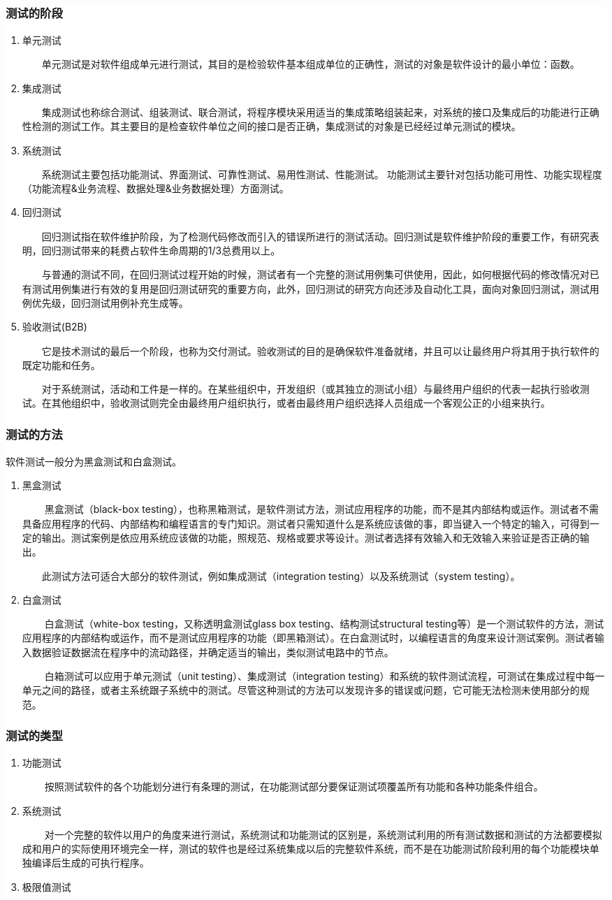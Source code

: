 ### 测试的阶段

1. 单元测试

    　　单元测试是对软件组成单元进行测试，其目的是检验软件基本组成单位的正确性，测试的对象是软件设计的最小单位：函数。

2. 集成测试

    　　集成测试也称综合测试、组装测试、联合测试，将程序模块采用适当的集成策略组装起来，对系统的接口及集成后的功能进行正确性检测的测试工作。其主要目的是检查软件单位之间的接口是否正确，集成测试的对象是已经经过单元测试的模块。

3. 系统测试

    　　系统测试主要包括功能测试、界面测试、可靠性测试、易用性测试、性能测试。 功能测试主要针对包括功能可用性、功能实现程度（功能流程&业务流程、数据处理&业务数据处理）方面测试。

4. 回归测试

    　　回归测试指在软件维护阶段，为了检测代码修改而引入的错误所进行的测试活动。回归测试是软件维护阶段的重要工作，有研究表明，回归测试带来的耗费占软件生命周期的1/3总费用以上。

    　　与普通的测试不同，在回归测试过程开始的时候，测试者有一个完整的测试用例集可供使用，因此，如何根据代码的修改情况对已有测试用例集进行有效的复用是回归测试研究的重要方向，此外，回归测试的研究方向还涉及自动化工具，面向对象回归测试，测试用例优先级，回归测试用例补充生成等。

5. 验收测试(B2B)

    　　它是技术测试的最后一个阶段，也称为交付测试。验收测试的目的是确保软件准备就绪，并且可以让最终用户将其用于执行软件的既定功能和任务。

    　　对于系统测试，活动和工件是一样的。在某些组织中，开发组织（或其独立的测试小组）与最终用户组织的代表一起执行验收测试。在其他组织中，验收测试则完全由最终用户组织执行，或者由最终用户组织选择人员组成一个客观公正的小组来执行。

### 测试的方法
软件测试一般分为黑盒测试和白盒测试。

1. 黑盒测试

    　　 黑盒测试（black-box testing），也称黑箱测试，是软件测试方法，测试应用程序的功能，而不是其内部结构或运作。测试者不需具备应用程序的代码、内部结构和编程语言的专门知识。测试者只需知道什么是系统应该做的事，即当键入一个特定的输入，可得到一定的输出。测试案例是依应用系统应该做的功能，照规范、规格或要求等设计。测试者选择有效输入和无效输入来验证是否正确的输出。

    　　此测试方法可适合大部分的软件测试，例如集成测试（integration testing）以及系统测试（system testing）。

2. 白盒测试

    　　 白盒测试（white-box testing，又称透明盒测试glass box testing、结构测试structural testing等）是一个测试软件的方法，测试应用程序的内部结构或运作，而不是测试应用程序的功能（即黑箱测试）。在白盒测试时，以编程语言的角度来设计测试案例。测试者输入数据验证数据流在程序中的流动路径，并确定适当的输出，类似测试电路中的节点。

    　　 白箱测试可以应用于单元测试（unit testing）、集成测试（integration testing）和系统的软件测试流程，可测试在集成过程中每一单元之间的路径，或者主系统跟子系统中的测试。尽管这种测试的方法可以发现许多的错误或问题，它可能无法检测未使用部分的规范。


###	测试的类型

1. 功能测试

    　　 按照测试软件的各个功能划分进行有条理的测试，在功能测试部分要保证测试项覆盖所有功能和各种功能条件组合。

2. 系统测试

    　　 	对一个完整的软件以用户的角度来进行测试，系统测试和功能测试的区别是，系统测试利用的所有测试数据和测试的方法都要模拟成和用户的实际使用环境完全一样，测试的软件也是经过系统集成以后的完整软件系统，而不是在功能测试阶段利用的每个功能模块单独编译后生成的可执行程序。

3. 极限值测试
